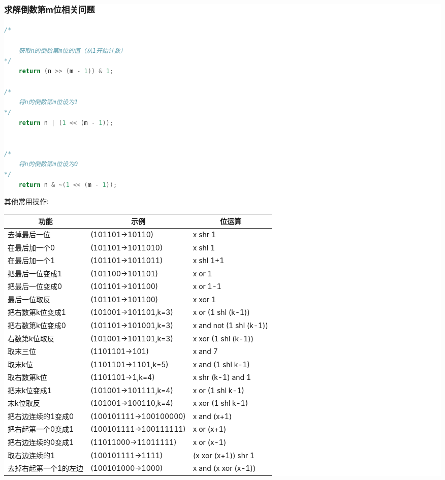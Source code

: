 ### 求解倒数第m位相关问题

```cpp
/*

	获取n的倒数第m位的值（从1开始计数）
*/
	return (n >> (m - 1)) & 1;

/*
	将n的倒数第m位设为1
*/
	return n | (1 << (m - 1));


/*
	将n的倒数第m位设为0
*/
	return n & ~(1 << (m - 1));
```



其他常用操作:

| 功能                  | 示例                   | 位运算                  |
| --------------------- | ---------------------- | ----------------------- |
| 去掉最后一位          | (101101->10110)        | x shr 1                 |
| 在最后加一个0         | (101101->1011010)      | x shl 1                 |
| 在最后加一个1         | (101101->1011011)      | x shl 1+1               |
| 把最后一位变成1       | (101100->101101)       | x or 1                  |
| 把最后一位变成0       | (101101->101100)       | x or 1-1                |
| 最后一位取反          | (101101->101100)       | x xor 1                 |
| 把右数第k位变成1      | (101001->101101,k=3)   | x or (1 shl (k-1))      |
| 把右数第k位变成0      | (101101->101001,k=3)   | x and not (1 shl (k-1)) |
| 右数第k位取反         | (101001->101101,k=3)   | x xor (1 shl (k-1))     |
| 取末三位              | (1101101->101)         | x and 7                 |
| 取末k位               | (1101101->1101,k=5)    | x and (1 shl k-1)       |
| 取右数第k位           | (1101101->1,k=4)       | x shr (k-1) and 1       |
| 把末k位变成1          | (101001->101111,k=4)   | x or (1 shl k-1)        |
| 末k位取反             | (101001->100110,k=4)   | x xor (1 shl k-1)       |
| 把右边连续的1变成0    | (100101111->100100000) | x and (x+1)             |
| 把右起第一个0变成1    | (100101111->100111111) | x or (x+1)              |
| 把右边连续的0变成1    | (11011000->11011111)   | x or (x-1)              |
| 取右边连续的1         | (100101111->1111)      | (x xor (x+1)) shr 1     |
| 去掉右起第一个1的左边 | (100101000->1000)      | x and (x xor (x-1))     |
